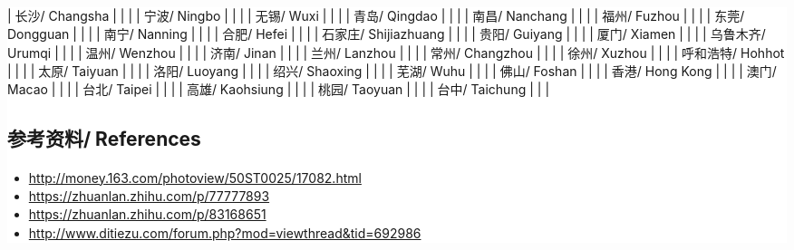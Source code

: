 | 长沙/ Changsha | | |
| 宁波/ Ningbo | | |
| 无锡/ Wuxi | | |
| 青岛/ Qingdao | | |
| 南昌/ Nanchang | | |
| 福州/ Fuzhou | | |
| 东莞/ Dongguan | | |
| 南宁/ Nanning | | |
| 合肥/ Hefei | | |
| 石家庄/ Shijiazhuang | | |
| 贵阳/ Guiyang | | |
| 厦门/ Xiamen | | |
| 乌鲁木齐/ Urumqi | | |
| 温州/ Wenzhou | | |
| 济南/ Jinan | | |
| 兰州/ Lanzhou | | |
| 常州/ Changzhou | | |
| 徐州/ Xuzhou | | |
| 呼和浩特/ Hohhot | | |
| 太原/ Taiyuan | | |
| 洛阳/ Luoyang | | |
| 绍兴/ Shaoxing | | |
| 芜湖/ Wuhu | | |
| 佛山/ Foshan | | |
| 香港/ Hong Kong | | |
| 澳门/ Macao | | |
| 台北/ Taipei | | |
| 高雄/ Kaohsiung | | |
| 桃园/ Taoyuan | | |
| 台中/ Taichung | | |

## 参考资料/ References

- <http://money.163.com/photoview/50ST0025/17082.html>
- <https://zhuanlan.zhihu.com/p/77777893>
- <https://zhuanlan.zhihu.com/p/83168651>
- <http://www.ditiezu.com/forum.php?mod=viewthread&tid=692986>

